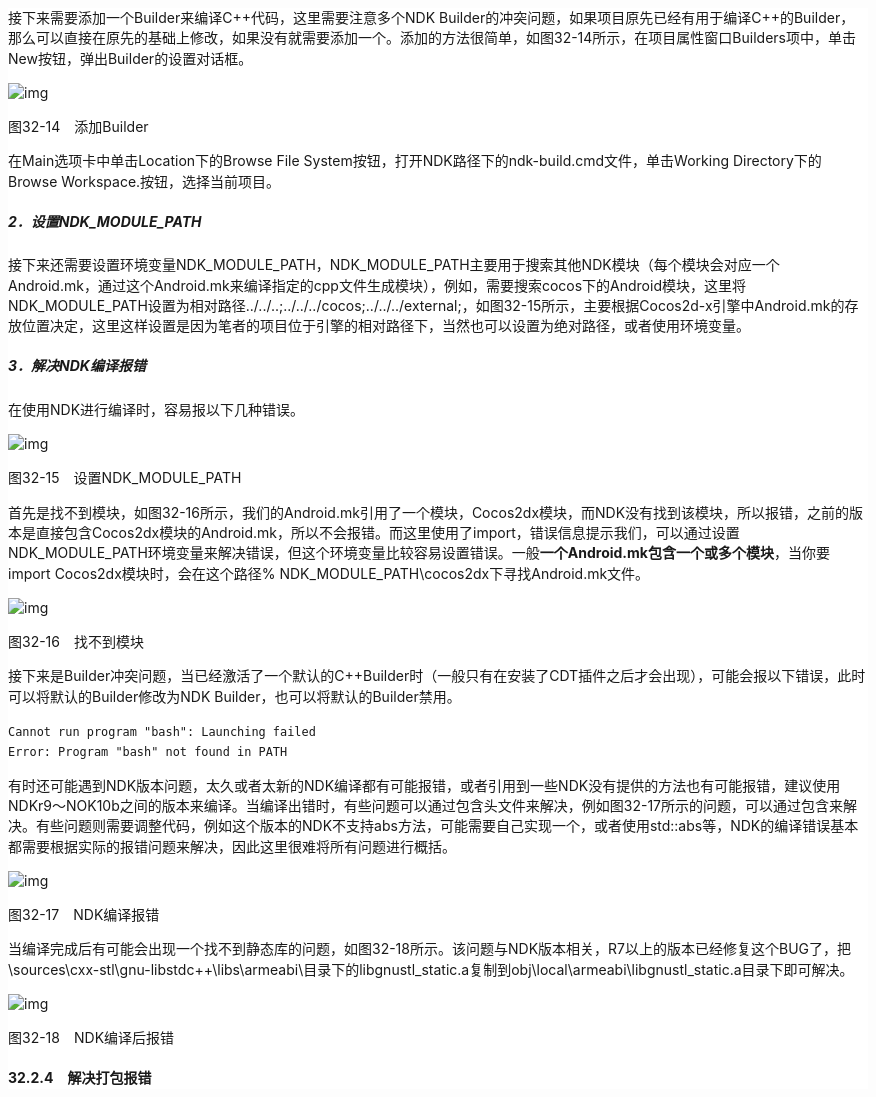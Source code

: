 接下来需要添加一个Builder来编译C++代码，这里需要注意多个NDK Builder的冲突问题，如果项目原先已经有用于编译C++的Builder，那么可以直接在原先的基础上修改，如果没有就需要添加一个。添加的方法很简单，如图32-14所示，在项目属性窗口Builders项中，单击New按钮，弹出Builder的设置对话框。

![img](https://gitee.com/nlpleaf/PicGo/raw/master/20200623123234.jpeg)

图32-14　添加Builder

在Main选项卡中单击Location下的Browse File System按钮，打开NDK路径下的ndk-build.cmd文件，单击Working Directory下的Browse Workspace.按钮，选择当前项目。

##### 2．设置NDK_MODULE_PATH

接下来还需要设置环境变量NDK_MODULE_PATH，NDK_MODULE_PATH主要用于搜索其他NDK模块（每个模块会对应一个Android.mk，通过这个Android.mk来编译指定的cpp文件生成模块），例如，需要搜索cocos下的Android模块，这里将NDK_MODULE_PATH设置为相对路径../../..;../../../cocos;../../../external;，如图32-15所示，主要根据Cocos2d-x引擎中Android.mk的存放位置决定，这里这样设置是因为笔者的项目位于引擎的相对路径下，当然也可以设置为绝对路径，或者使用环境变量。

##### 3．解决NDK编译报错

在使用NDK进行编译时，容易报以下几种错误。

![img](https://gitee.com/nlpleaf/PicGo/raw/master/20200623123235.jpeg)

图32-15　设置NDK_MODULE_PATH

首先是找不到模块，如图32-16所示，我们的Android.mk引用了一个模块，Cocos2dx模块，而NDK没有找到该模块，所以报错，之前的版本是直接包含Cocos2dx模块的Android.mk，所以不会报错。而这里使用了import，错误信息提示我们，可以通过设置NDK_MODULE_PATH环境变量来解决错误，但这个环境变量比较容易设置错误。一般**一个Android.mk包含一个或多个模块**，当你要import Cocos2dx模块时，会在这个路径% NDK_MODULE_PATH\cocos2dx下寻找Android.mk文件。

![img](https://gitee.com/nlpleaf/PicGo/raw/master/20200623123236.jpeg)

图32-16　找不到模块

接下来是Builder冲突问题，当已经激活了一个默认的C++Builder时（一般只有在安装了CDT插件之后才会出现），可能会报以下错误，此时可以将默认的Builder修改为NDK Builder，也可以将默认的Builder禁用。

```
Cannot run program "bash": Launching failed
Error: Program "bash" not found in PATH
```

有时还可能遇到NDK版本问题，太久或者太新的NDK编译都有可能报错，或者引用到一些NDK没有提供的方法也有可能报错，建议使用NDKr9～NOK10b之间的版本来编译。当编译出错时，有些问题可以通过包含头文件来解决，例如图32-17所示的问题，可以通过包含<cstdio>来解决。有些问题则需要调整代码，例如这个版本的NDK不支持abs方法，可能需要自己实现一个，或者使用std::abs等，NDK的编译错误基本都需要根据实际的报错问题来解决，因此这里很难将所有问题进行概括。

![img](https://gitee.com/nlpleaf/PicGo/raw/master/20200623123237.jpeg)

图32-17　NDK编译报错

当编译完成后有可能会出现一个找不到静态库的问题，如图32-18所示。该问题与NDK版本相关，R7以上的版本已经修复这个BUG了，把<NDK>\sources\cxx-stl\gnu-libstdc++\libs\armeabi\目录下的libgnustl_static.a复制到obj\local\armeabi\libgnustl_static.a目录下即可解决。

![img](https://gitee.com/nlpleaf/PicGo/raw/master/20200623123238.jpeg)

图32-18　NDK编译后报错

#### 32.2.4　解决打包报错
